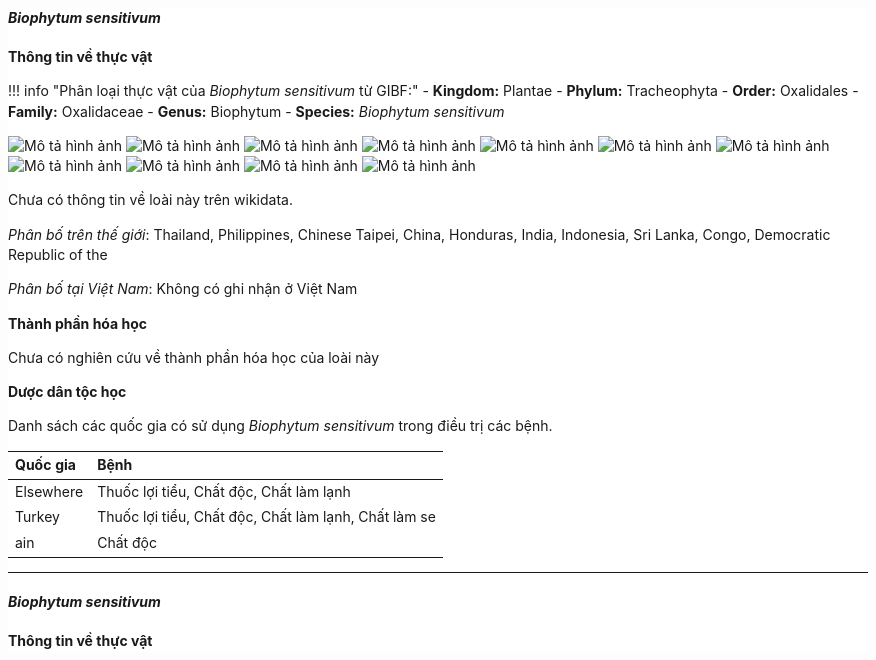 #### *Biophytum sensitivum*
**Thông tin về thực vật**

!!! info "Phân loại thực vật của *Biophytum sensitivum* từ GIBF:"
    - **Kingdom:** Plantae
    - **Phylum:** Tracheophyta
    - **Order:** Oxalidales
    - **Family:** Oxalidaceae
    - **Genus:** Biophytum
    - **Species:** *Biophytum sensitivum*

<img src="https://inaturalist-open-data.s3.amazonaws.com/photos/348859284/original.jpeg" alt="Mô tả hình ảnh" width="100" height="100">
<img src="https://inaturalist-open-data.s3.amazonaws.com/photos/353724493/original.jpg" alt="Mô tả hình ảnh" width="100" height="100">
<img src="https://inaturalist-open-data.s3.amazonaws.com/photos/356511052/original.jpeg" alt="Mô tả hình ảnh" width="100" height="100">
<img src="https://inaturalist-open-data.s3.amazonaws.com/photos/358766181/original.jpeg" alt="Mô tả hình ảnh" width="100" height="100">
<img src="https://inaturalist-open-data.s3.amazonaws.com/photos/359005269/original.jpeg" alt="Mô tả hình ảnh" width="100" height="100">
<img src="https://inaturalist-open-data.s3.amazonaws.com/photos/359005285/original.jpeg" alt="Mô tả hình ảnh" width="100" height="100">
<img src="https://inaturalist-open-data.s3.amazonaws.com/photos/359005259/original.jpeg" alt="Mô tả hình ảnh" width="100" height="100">
<img src="https://inaturalist-open-data.s3.amazonaws.com/photos/359005297/original.jpeg" alt="Mô tả hình ảnh" width="100" height="100">
<img src="https://inaturalist-open-data.s3.amazonaws.com/photos/359005306/original.jpeg" alt="Mô tả hình ảnh" width="100" height="100">
<img src="https://inaturalist-open-data.s3.amazonaws.com/photos/359005316/original.jpeg" alt="Mô tả hình ảnh" width="100" height="100">
<img src="https://inaturalist-open-data.s3.amazonaws.com/photos/359005280/original.jpeg" alt="Mô tả hình ảnh" width="100" height="100"> 

Chưa có thông tin về loài này trên wikidata.

*Phân bố trên thế giới*: Thailand, Philippines, Chinese Taipei, China, Honduras, India, Indonesia, Sri Lanka, Congo, Democratic Republic of the

*Phân bố tại Việt Nam*: Không có ghi nhận ở Việt Nam

**Thành phần hóa học**
        

Chưa có nghiên cứu về thành phần hóa học của loài này


**Dược dân tộc học**

Danh sách các quốc gia có sử dụng *Biophytum sensitivum* trong điều trị các bệnh. 

| Quốc gia   | Bệnh                                                 |
|:-----------|:-----------------------------------------------------|
| Elsewhere  | Thuốc lợi tiểu, Chất độc, Chất làm lạnh              |
| Turkey     | Thuốc lợi tiểu, Chất độc, Chất làm lạnh, Chất làm se |
| ain        | Chất độc                                             |



---      
#### *Biophytum sensitivum*
**Thông tin về thực vật**
